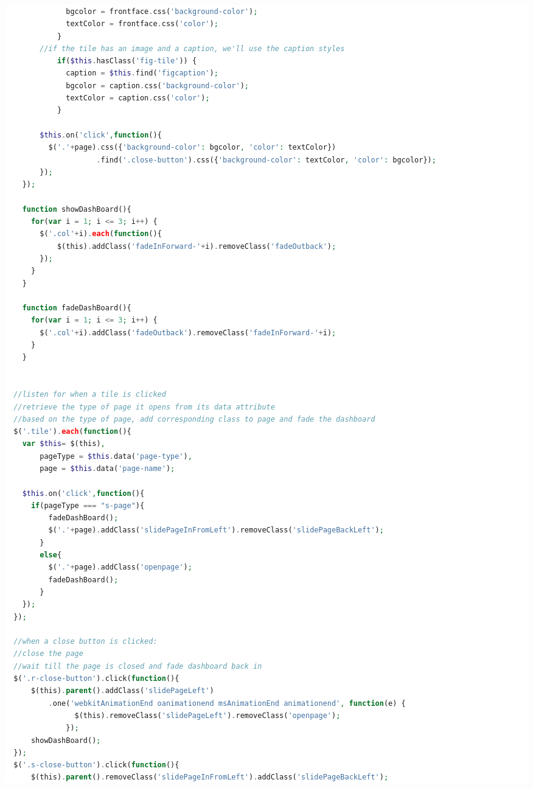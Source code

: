 ```php
              bgcolor = frontface.css('background-color');
              textColor = frontface.css('color');
            }
        //if the tile has an image and a caption, we'll use the caption styles
            if($this.hasClass('fig-tile')) {
              caption = $this.find('figcaption');
              bgcolor = caption.css('background-color');
              textColor = caption.css('color');
            }
 
        $this.on('click',function(){
          $('.'+page).css({'background-color': bgcolor, 'color': textColor})
                     .find('.close-button').css({'background-color': textColor, 'color': bgcolor});
        });
    });
 
    function showDashBoard(){
      for(var i = 1; i <= 3; i++) {
        $('.col'+i).each(function(){
            $(this).addClass('fadeInForward-'+i).removeClass('fadeOutback');
        });
      }
    }
 
    function fadeDashBoard(){
      for(var i = 1; i <= 3; i++) {
        $('.col'+i).addClass('fadeOutback').removeClass('fadeInForward-'+i);
      }
    }
   
     
  //listen for when a tile is clicked
  //retrieve the type of page it opens from its data attribute
  //based on the type of page, add corresponding class to page and fade the dashboard
  $('.tile').each(function(){
    var $this= $(this),
        pageType = $this.data('page-type'),
        page = $this.data('page-name');
         
    $this.on('click',function(){
      if(pageType === "s-page"){
          fadeDashBoard();
          $('.'+page).addClass('slidePageInFromLeft').removeClass('slidePageBackLeft');
        }
        else{
          $('.'+page).addClass('openpage');
          fadeDashBoard();
        }
    });
  });
 
  //when a close button is clicked:
  //close the page
  //wait till the page is closed and fade dashboard back in
  $('.r-close-button').click(function(){
      $(this).parent().addClass('slidePageLeft')
          .one('webkitAnimationEnd oanimationend msAnimationEnd animationend', function(e) {
                $(this).removeClass('slidePageLeft').removeClass('openpage');
              });
      showDashBoard();
  });
  $('.s-close-button').click(function(){
      $(this).parent().removeClass('slidePageInFromLeft').addClass('slidePageBackLeft');
```